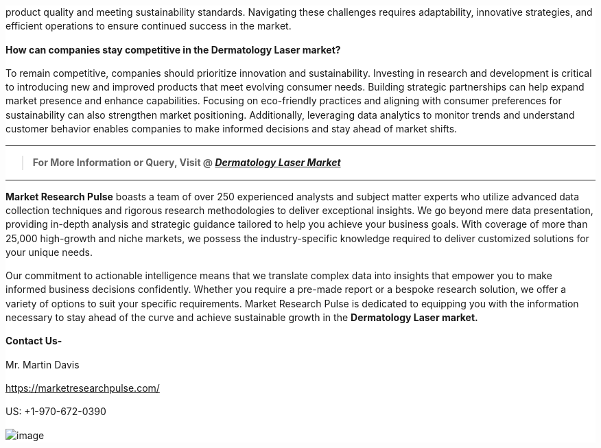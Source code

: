 product quality and meeting sustainability standards. Navigating these challenges requires adaptability, innovative strategies, and efficient operations to ensure continued success in the market.</p><p><strong>How can companies stay competitive in the Dermatology Laser market?</strong></p><p>To remain competitive, companies should prioritize innovation and sustainability. Investing in research and development is critical to introducing new and improved products that meet evolving consumer needs. Building strategic partnerships can help expand market presence and enhance capabilities. Focusing on eco-friendly practices and aligning with consumer preferences for sustainability can also strengthen market positioning. Additionally, leveraging data analytics to monitor trends and understand customer behavior enables companies to make informed decisions and stay ahead of market shifts.</p><hr /><blockquote><p><strong>For More Information or Query, Visit @&nbsp;<em><a href="https://marketresearchpulse.com/report/124142/dermatology-laser-market?utm_source=Linkedin&utm_medium=022">Dermatology Laser Market</a></em></strong></p></blockquote><hr /><p><strong>Market Research Pulse</strong> boasts a team of over 250 experienced analysts and subject matter experts who utilize advanced data collection techniques and rigorous research methodologies to deliver exceptional insights. We go beyond mere data presentation, providing in-depth analysis and strategic guidance tailored to help you achieve your business goals. With coverage of more than 25,000 high-growth and niche markets, we possess the industry-specific knowledge required to deliver customized solutions for your unique needs.</p><p>Our commitment to actionable intelligence means that we translate complex data into insights that empower you to make informed business decisions confidently. Whether you require a pre-made report or a bespoke research solution, we offer a variety of options to suit your specific requirements. Market Research Pulse is dedicated to equipping you with the information necessary to stay ahead of the curve and achieve sustainable growth in the <strong>Dermatology Laser market.</strong></p><p><strong>Contact Us-</strong></p><p>Mr. Martin Davis</p><p>https://marketresearchpulse.com/</p><p>US: +1-970-672-0390</p>
![image](https://github.com/user-attachments/assets/2ab017f7-1e13-43a0-ae2f-9061af107a41)
